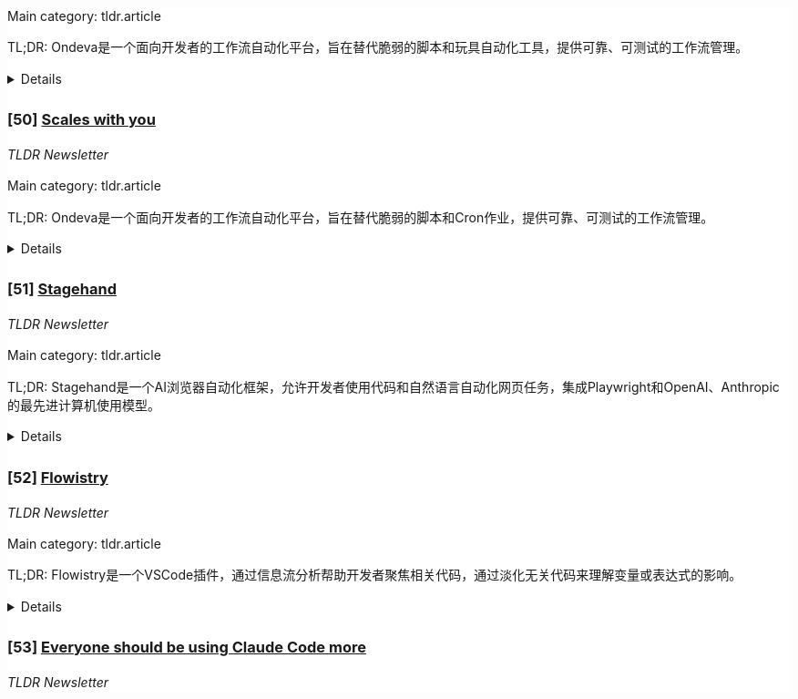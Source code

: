 Main category: tldr.article

TL;DR: Ondeva是一个面向开发者的工作流自动化平台，旨在替代脆弱的脚本和玩具自动化工具，提供可靠、可测试的工作流管理。


<details><summary>Details</summary></details>


### [50] [Scales with you](https://tracking.tldrnewsletter.com/CL0/https:%2F%2Fwww.ondeva.com%2Fsolutions%2Fcentralize-automations-and-internal-tools%3Futm_source=newsletter_ads%26utm_campaign=tldr%26utm_content=mon_twenty%26utm_term=l_headline/2/0100019a0151db1d-a53a603b-91d0-4819-abbb-f0de5e999978-000000/Z-re9L4CisjjGXlBJCk5tBTCpxRZlStRZ8M4_Rq3gu0=427)
*TLDR Newsletter*

Main category: tldr.article

TL;DR: Ondeva是一个面向开发者的工作流自动化平台，旨在替代脆弱的脚本和Cron作业，提供可靠、可测试的工作流管理。


<details><summary>Details</summary></details>


### [51] [Stagehand](https://tracking.tldrnewsletter.com/CL0/https:%2F%2Fgithub.com%2Fbrowserbase%2Fstagehand%3Futm_source=tldrdevops/1/0100019a0151db1d-a53a603b-91d0-4819-abbb-f0de5e999978-000000/Cy7ViySh1Tfs6wu_RAa1_y798J6IwOTuDU-N4Vci8XQ=427)
*TLDR Newsletter*

Main category: tldr.article

TL;DR: Stagehand是一个AI浏览器自动化框架，允许开发者使用代码和自然语言自动化网页任务，集成Playwright和OpenAI、Anthropic的最先进计算机使用模型。


<details><summary>Details</summary></details>


### [52] [Flowistry](https://tracking.tldrnewsletter.com/CL0/https:%2F%2Fgithub.com%2Fwillcrichton%2Fflowistry%3Futm_source=tldrwebdev/1/0100019a01626ee5-1c115f73-d9e0-4048-a532-f3a27de1054b-000000/o05uNnBs1wXyMGvn_k8cxiXbKtPZnASUVH8Go4WUqaQ=427)
*TLDR Newsletter*

Main category: tldr.article

TL;DR: Flowistry是一个VSCode插件，通过信息流分析帮助开发者聚焦相关代码，通过淡化无关代码来理解变量或表达式的影响。


<details><summary>Details</summary></details>


### [53] [Everyone should be using Claude Code more](https://tracking.tldrnewsletter.com/CL0/https:%2F%2Fwww.lennysnewsletter.com%2Fp%2Feveryone-should-be-using-claude-code%3Futm_source=tldrfounders/1/0100019a0189af5f-86313233-2070-4f3a-8397-bf9df6adfa79-000000/Zpbi4k0gjOndYsbC7hyMImdMAXnItb6y5FIb5WDqyhY=427)
*TLDR Newsletter*
